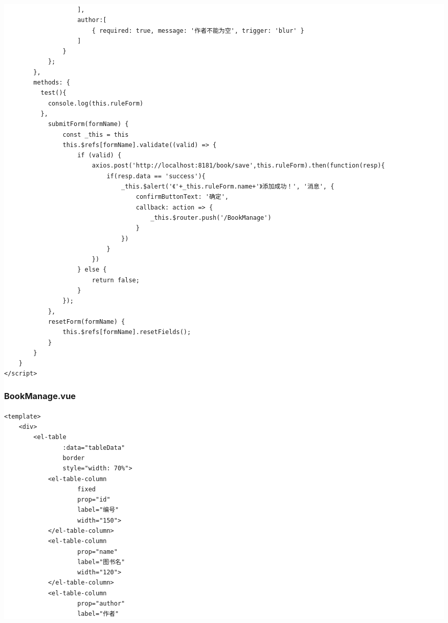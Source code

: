 ```vue
                    ],
                    author:[
                        { required: true, message: '作者不能为空', trigger: 'blur' }
                    ]
                }
            };
        },
        methods: {
          test(){
            console.log(this.ruleForm)
          },
            submitForm(formName) {
                const _this = this
                this.$refs[formName].validate((valid) => {
                    if (valid) {
                        axios.post('http://localhost:8181/book/save',this.ruleForm).then(function(resp){
                            if(resp.data == 'success'){
                                _this.$alert('《'+_this.ruleForm.name+'》添加成功！', '消息', {
                                    confirmButtonText: '确定',
                                    callback: action => {
                                        _this.$router.push('/BookManage')
                                    }
                                })
                            }
                        })
                    } else {
                        return false;
                    }
                });
            },
            resetForm(formName) {
                this.$refs[formName].resetFields();
            }
        }
    }
</script>

```

### BookManage.vue

```vue
<template>
    <div>
        <el-table
                :data="tableData"
                border
                style="width: 70%">
            <el-table-column
                    fixed
                    prop="id"
                    label="编号"
                    width="150">
            </el-table-column>
            <el-table-column
                    prop="name"
                    label="图书名"
                    width="120">
            </el-table-column>
            <el-table-column
                    prop="author"
                    label="作者"
```